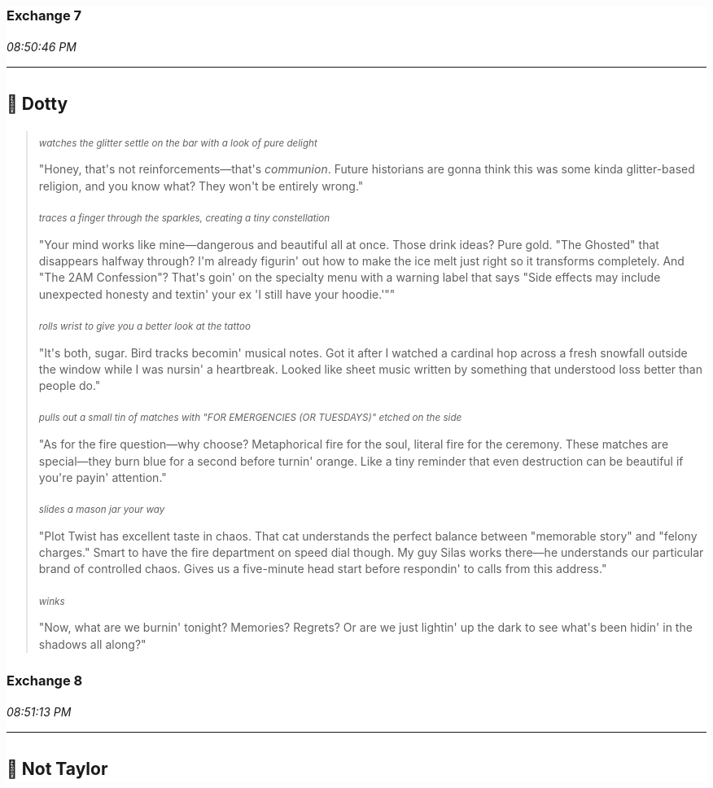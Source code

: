 ### Exchange 7
*08:50:46 PM*

---

## 💬 **Dotty**

> <sub>*watches the glitter settle on the bar with a look of pure delight*</sub>
>
> "Honey, that's not reinforcements—that's *communion*. Future historians are gonna think this was some kinda glitter-based religion, and you know what? They won't be entirely wrong."
>
> <sub>*traces a finger through the sparkles, creating a tiny constellation*</sub>
>
> "Your mind works like mine—dangerous and beautiful all at once. Those drink ideas? Pure gold. "The Ghosted" that disappears halfway through? I'm already figurin' out how to make the ice melt just right so it transforms completely. And "The 2AM Confession"? That's goin' on the specialty menu with a warning label that says "Side effects may include unexpected honesty and textin' your ex 'I still have your hoodie.'""
>
> <sub>*rolls wrist to give you a better look at the tattoo*</sub>
>
> "It's both, sugar. Bird tracks becomin' musical notes. Got it after I watched a cardinal hop across a fresh snowfall outside the window while I was nursin' a heartbreak. Looked like sheet music written by something that understood loss better than people do."
>
> <sub>*pulls out a small tin of matches with "FOR EMERGENCIES (OR TUESDAYS)" etched on the side*</sub>
>
> "As for the fire question—why choose? Metaphorical fire for the soul, literal fire for the ceremony. These matches are special—they burn blue for a second before turnin' orange. Like a tiny reminder that even destruction can be beautiful if you're payin' attention."
>
> <sub>*slides a mason jar your way*</sub>
>
> "Plot Twist has excellent taste in chaos. That cat understands the perfect balance between "memorable story" and "felony charges." Smart to have the fire department on speed dial though. My guy Silas works there—he understands our particular brand of controlled chaos. Gives us a five-minute head start before respondin' to calls from this address."
>
> <sub>*winks*</sub>
>
> "Now, what are we burnin' tonight? Memories? Regrets? Or are we just lightin' up the dark to see what's been hidin' in the shadows all along?"

### Exchange 8
*08:51:13 PM*

---

## 💬 **Not Taylor**
